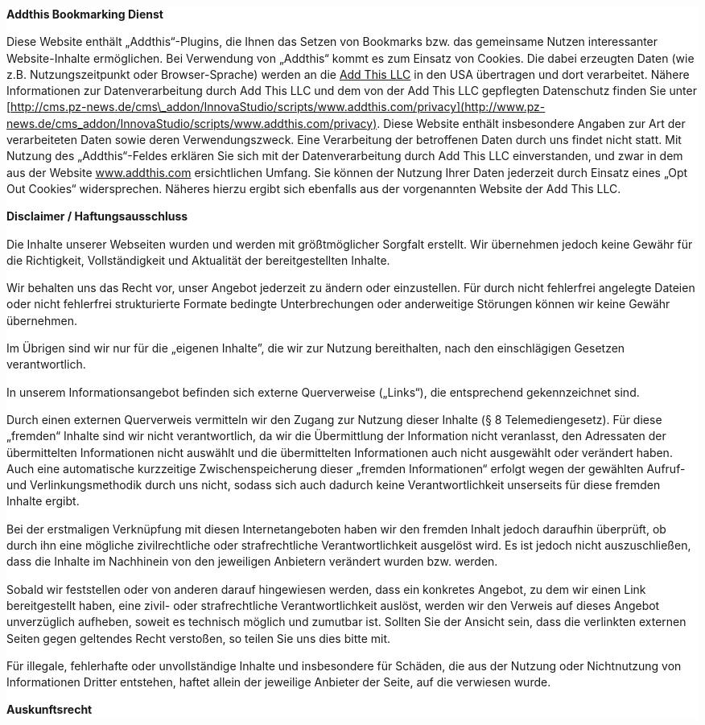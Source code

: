 **Addthis Bookmarking Dienst**

Diese Website enthält „Addthis“-Plugins, die Ihnen das Setzen von Bookmarks bzw. das gemeinsame Nutzen interessanter Website-Inhalte ermöglichen. Bei Verwendung von „Addthis“ kommt es zum Einsatz von Cookies. Die dabei erzeugten Daten (wie z.B. Nutzungszeitpunkt oder Browser-Sprache) werden an die [Add This LLC](http://www.addthis.com/) in den USA übertragen und dort verarbeitet. Nähere Informationen zur Datenverarbeitung durch Add This LLC und dem von der Add This LLC gepflegten Datenschutz finden Sie unter [http://cms.pz-news.de/cms\_addon/InnovaStudio/scripts/www.addthis.com/privacy](http://www.pz-news.de/cms_addon/InnovaStudio/scripts/www.addthis.com/privacy). Diese Website enthält insbesondere Angaben zur Art der verarbeiteten Daten sowie deren Verwendungszweck. Eine Verarbeitung der betroffenen Daten durch uns findet nicht statt. Mit Nutzung des „Addthis“-Feldes erklären Sie sich mit der Datenverarbeitung durch Add This LLC einverstanden, und zwar in dem aus der Website www.addthis.com ersichtlichen Umfang. Sie können der Nutzung Ihrer Daten jederzeit durch Einsatz eines „Opt Out Cookies“ widersprechen. Näheres hierzu ergibt sich ebenfalls aus der vorgenannten Website der Add This LLC.

**Disclaimer / Haftungsausschluss**

Die Inhalte unserer Webseiten wurden und werden mit größtmöglicher Sorgfalt erstellt. Wir
übernehmen jedoch keine Gewähr für die Richtigkeit, Vollständigkeit und Aktualität der bereitgestellten Inhalte.

Wir behalten uns das Recht vor, unser Angebot jederzeit zu ändern oder einzustellen. Für durch nicht fehlerfrei angelegte Dateien oder nicht fehlerfrei strukturierte Formate bedingte Unterbrechungen oder anderweitige Störungen können wir keine Gewähr übernehmen.

Im Übrigen sind wir nur für die „eigenen Inhalte”, die wir zur Nutzung bereithalten, nach den einschlägigen Gesetzen verantwortlich.

In unserem Informationsangebot befinden sich externe Querverweise („Links“), die entsprechend gekennzeichnet sind.

Durch einen externen Querverweis vermitteln wir den Zugang zur Nutzung dieser Inhalte (§ 8 Telemediengesetz). Für diese „fremden“ Inhalte sind wir nicht verantwortlich, da wir die Übermittlung der Information nicht veranlasst, den Adressaten der übermittelten Informationen nicht auswählt und die übermittelten Informationen auch nicht ausgewählt oder verändert haben. Auch eine automatische kurzzeitige Zwischenspeicherung dieser „fremden Informationen“ erfolgt wegen der gewählten Aufruf- und Verlinkungsmethodik durch uns nicht, sodass sich auch dadurch keine Verantwortlichkeit unserseits für diese fremden Inhalte ergibt.

Bei der erstmaligen Verknüpfung mit diesen Internetangeboten haben wir den fremden Inhalt jedoch daraufhin überprüft, ob durch ihn eine mögliche zivilrechtliche oder strafrechtliche Verantwortlichkeit ausgelöst wird. Es ist jedoch nicht auszuschließen, dass die Inhalte im Nachhinein von den jeweiligen Anbietern verändert wurden bzw. werden.

Sobald wir feststellen oder von anderen darauf hingewiesen werden, dass ein konkretes Angebot, zu dem wir einen Link bereitgestellt haben, eine zivil- oder strafrechtliche Verantwortlichkeit auslöst, werden wir den Verweis auf dieses Angebot unverzüglich aufheben, soweit es technisch möglich und zumutbar ist. Sollten Sie der Ansicht sein, dass die verlinkten externen Seiten gegen geltendes Recht verstoßen, so teilen Sie uns dies bitte mit.

Für illegale, fehlerhafte oder unvollständige Inhalte und insbesondere für Schäden, die aus der Nutzung oder Nichtnutzung von Informationen Dritter entstehen, haftet allein der jeweilige Anbieter der Seite, auf die verwiesen wurde.

**Auskunftsrecht**
